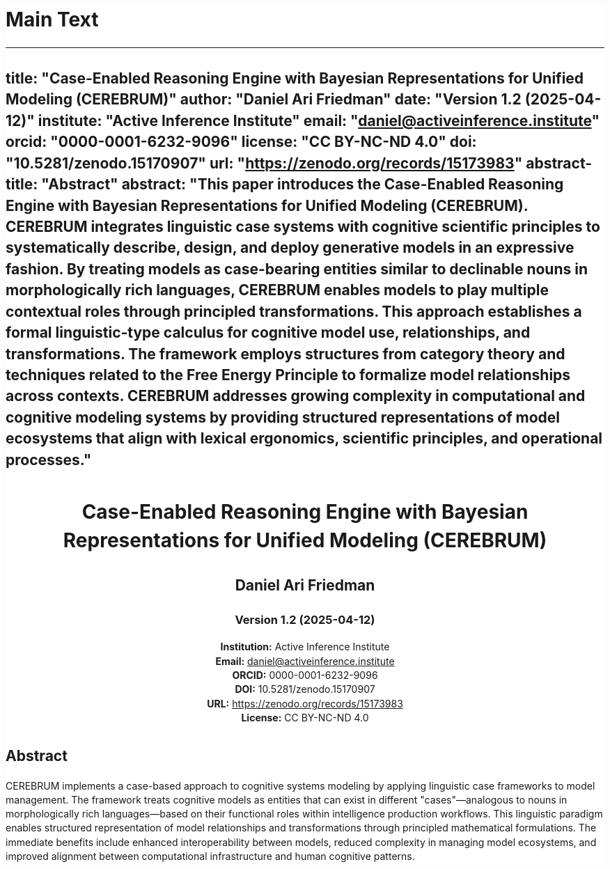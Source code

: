 # Main Text

---
title: "Case-Enabled Reasoning Engine with Bayesian Representations for Unified Modeling (CEREBRUM)"
author: "Daniel Ari Friedman"
date: "Version 1.2 (2025-04-12)"
institute: "Active Inference Institute"
email: "daniel@activeinference.institute"
orcid: "0000-0001-6232-9096"
license: "CC BY-NC-ND 4.0"
doi: "10.5281/zenodo.15170907"
url: "https://zenodo.org/records/15173983"
abstract-title: "Abstract"
abstract: "This paper introduces the Case-Enabled Reasoning Engine with Bayesian Representations for Unified Modeling (CEREBRUM). CEREBRUM integrates linguistic case systems with cognitive scientific principles to systematically describe, design, and deploy generative models in an expressive fashion. By treating models as case-bearing entities similar to declinable nouns in morphologically rich languages, CEREBRUM enables models to play multiple contextual roles through principled transformations. This approach establishes a formal linguistic-type calculus for cognitive model use, relationships, and transformations. The framework employs structures from category theory and techniques related to the Free Energy Principle to formalize model relationships across contexts. CEREBRUM addresses growing complexity in computational and cognitive modeling systems by providing structured representations of model ecosystems that align with lexical ergonomics, scientific principles, and operational processes."
---

<div style="text-align: center; margin-bottom: 2em;">
<h1>Case-Enabled Reasoning Engine with Bayesian Representations for Unified Modeling (CEREBRUM)</h1>
<h2>Daniel Ari Friedman</h2>
<h3>Version 1.2 (2025-04-12)</h3>

**Institution:** Active Inference Institute  
**Email:** daniel@activeinference.institute  
**ORCID:** 0000-0001-6232-9096  
**DOI:** 10.5281/zenodo.15170907  
**URL:** https://zenodo.org/records/15173983  
**License:** CC BY-NC-ND 4.0  
</div> 

## Abstract

CEREBRUM implements a case-based approach to cognitive systems modeling by applying linguistic case frameworks to model management. The framework treats cognitive models as entities that can exist in different "cases"—analogous to nouns in morphologically rich languages—based on their functional roles within intelligence production workflows. This linguistic paradigm enables structured representation of model relationships and transformations through principled mathematical formulations. The immediate benefits include enhanced interoperability between models, reduced complexity in managing model ecosystems, and improved alignment between computational infrastructure and human cognitive patterns. 
